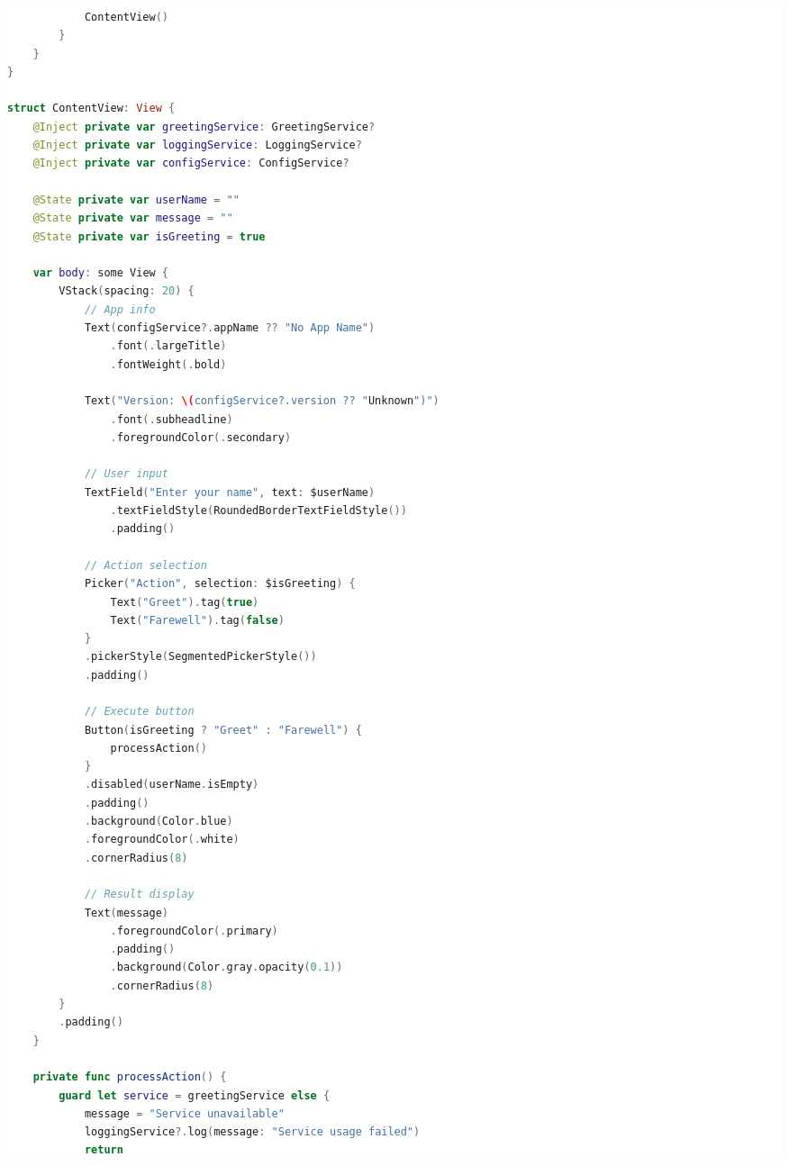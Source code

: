 ```swift
            ContentView()
        }
    }
}

struct ContentView: View {
    @Inject private var greetingService: GreetingService?
    @Inject private var loggingService: LoggingService?
    @Inject private var configService: ConfigService?

    @State private var userName = ""
    @State private var message = ""
    @State private var isGreeting = true

    var body: some View {
        VStack(spacing: 20) {
            // App info
            Text(configService?.appName ?? "No App Name")
                .font(.largeTitle)
                .fontWeight(.bold)

            Text("Version: \(configService?.version ?? "Unknown")")
                .font(.subheadline)
                .foregroundColor(.secondary)

            // User input
            TextField("Enter your name", text: $userName)
                .textFieldStyle(RoundedBorderTextFieldStyle())
                .padding()

            // Action selection
            Picker("Action", selection: $isGreeting) {
                Text("Greet").tag(true)
                Text("Farewell").tag(false)
            }
            .pickerStyle(SegmentedPickerStyle())
            .padding()

            // Execute button
            Button(isGreeting ? "Greet" : "Farewell") {
                processAction()
            }
            .disabled(userName.isEmpty)
            .padding()
            .background(Color.blue)
            .foregroundColor(.white)
            .cornerRadius(8)

            // Result display
            Text(message)
                .foregroundColor(.primary)
                .padding()
                .background(Color.gray.opacity(0.1))
                .cornerRadius(8)
        }
        .padding()
    }

    private func processAction() {
        guard let service = greetingService else {
            message = "Service unavailable"
            loggingService?.log(message: "Service usage failed")
            return
```